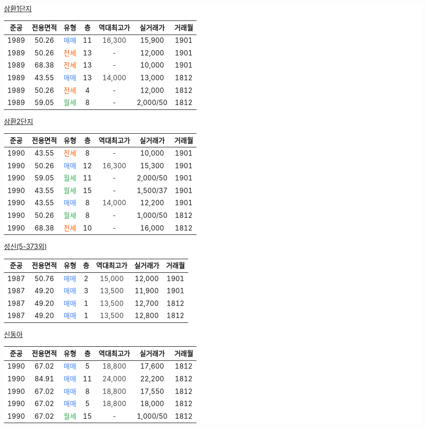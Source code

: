 [삼환1단지](https://search.naver.com/search.naver?query=%EC%9D%B8%EC%B2%9C%EA%B4%91%EC%97%AD%EC%8B%9C+%EB%82%A8%EB%8F%99%EA%B5%AC+%EB%A7%8C%EC%88%98%EB%8F%99+%EC%82%BC%ED%99%981%EB%8B%A8%EC%A7%80)

|준공|전용면적|유형|층|역대최고가|실거래가|거래월|
|:---:|:---:|:---:|:---:|:---:|:---:|:---:|
|1989|50.26|<span style="color:#4285f3">매매</span>|11|<span style="color:#444444">16,300</span>|15,900|1901|
|1989|50.26|<span style="color:#ff5a00">전세</span>|13|<span style="color:#444444">-</span>|12,000|1901|
|1989|68.38|<span style="color:#ff5a00">전세</span>|13|<span style="color:#444444">-</span>|10,000|1901|
|1989|43.55|<span style="color:#4285f3">매매</span>|13|<span style="color:#444444">14,000</span>|13,000|1812|
|1989|50.26|<span style="color:#ff5a00">전세</span>|4|<span style="color:#444444">-</span>|12,000|1812|
|1989|59.05|<span style="color:#34a853">월세</span>|8|<span style="color:#444444">-</span>|2,000/50|1812|

[삼환2단지](https://search.naver.com/search.naver?query=%EC%9D%B8%EC%B2%9C%EA%B4%91%EC%97%AD%EC%8B%9C+%EB%82%A8%EB%8F%99%EA%B5%AC+%EB%A7%8C%EC%88%98%EB%8F%99+%EC%82%BC%ED%99%982%EB%8B%A8%EC%A7%80)

|준공|전용면적|유형|층|역대최고가|실거래가|거래월|
|:---:|:---:|:---:|:---:|:---:|:---:|:---:|
|1990|43.55|<span style="color:#ff5a00">전세</span>|8|<span style="color:#444444">-</span>|10,000|1901|
|1990|50.26|<span style="color:#4285f3">매매</span>|12|<span style="color:#444444">16,300</span>|15,300|1901|
|1990|59.05|<span style="color:#34a853">월세</span>|11|<span style="color:#444444">-</span>|2,000/50|1901|
|1990|43.55|<span style="color:#34a853">월세</span>|15|<span style="color:#444444">-</span>|1,500/37|1901|
|1990|43.55|<span style="color:#4285f3">매매</span>|8|<span style="color:#444444">14,000</span>|12,200|1901|
|1990|50.26|<span style="color:#34a853">월세</span>|8|<span style="color:#444444">-</span>|1,000/50|1812|
|1990|68.38|<span style="color:#ff5a00">전세</span>|10|<span style="color:#444444">-</span>|16,000|1812|

[성신(5-373외)](https://search.naver.com/search.naver?query=%EC%9D%B8%EC%B2%9C%EA%B4%91%EC%97%AD%EC%8B%9C+%EB%82%A8%EB%8F%99%EA%B5%AC+%EB%A7%8C%EC%88%98%EB%8F%99+%EC%84%B1%EC%8B%A0%285-373%EC%99%B8%29)

|준공|전용면적|유형|층|역대최고가|실거래가|거래월|
|:---:|:---:|:---:|:---:|:---:|:---:|:---:|
|1987|50.76|<span style="color:#4285f3">매매</span>|2|<span style="color:#444444">15,000</span>|12,000|1901|
|1987|49.20|<span style="color:#4285f3">매매</span>|3|<span style="color:#444444">13,500</span>|11,900|1901|
|1987|49.20|<span style="color:#4285f3">매매</span>|1|<span style="color:#444444">13,500</span>|12,700|1812|
|1987|49.20|<span style="color:#4285f3">매매</span>|1|<span style="color:#444444">13,500</span>|12,800|1812|

[신동아](https://search.naver.com/search.naver?query=%EC%9D%B8%EC%B2%9C%EA%B4%91%EC%97%AD%EC%8B%9C+%EB%82%A8%EB%8F%99%EA%B5%AC+%EB%A7%8C%EC%88%98%EB%8F%99+%EC%8B%A0%EB%8F%99%EC%95%84)

|준공|전용면적|유형|층|역대최고가|실거래가|거래월|
|:---:|:---:|:---:|:---:|:---:|:---:|:---:|
|1990|67.02|<span style="color:#4285f3">매매</span>|5|<span style="color:#444444">18,800</span>|17,600|1812|
|1990|84.91|<span style="color:#4285f3">매매</span>|11|<span style="color:#444444">24,000</span>|22,200|1812|
|1990|67.02|<span style="color:#4285f3">매매</span>|8|<span style="color:#444444">18,800</span>|17,550|1812|
|1990|67.02|<span style="color:#4285f3">매매</span>|5|<span style="color:#444444">18,800</span>|18,000|1812|
|1990|67.02|<span style="color:#34a853">월세</span>|15|<span style="color:#444444">-</span>|1,000/50|1812|

